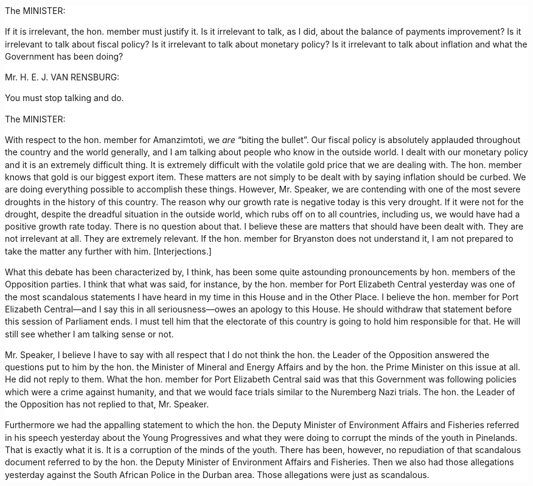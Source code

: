 <from>The <person refersTo="hansard_za">MINISTER</person>:</from>

<p>If it is irrelevant, the hon. member must justify it. Is it irrelevant to talk, as I did, about the balance of payments improvement? Is it irrelevant to talk about fiscal policy? Is it irrelevant to talk about monetary policy? Is it irrelevant to talk about inflation and what the Government has been doing?</p>

</speech>

<speech by="#van_rensburg">

<from>Mr. <person refersTo="hansard_za">H. E. J. VAN RENSBURG</person>:</from>

<p>You must stop talking and do.</p>

</speech>

<speech by="#minister">

<from>The <person refersTo="hansard_za">MINISTER</person>:</from>

<p>With respect to the hon. member for Amanzimtoti, we <i>are</i> &#x201C;biting the bullet&#x201D;. Our fiscal policy is absolutely applauded throughout the country and the world generally, and I am talking about people who know in the outside world. I dealt with our monetary policy and it is an extremely difficult thing. It is extremely difficult with the volatile gold price that we are dealing with. The hon. member knows that gold is our biggest export item. These matters are not simply to be dealt with by saying inflation should be curbed. We are doing everything possible to accomplish these things. However, Mr. Speaker, we are contending with one of the most severe droughts in the history of this country. The reason why our growth rate is negative today is this very drought. If it were not for the drought, despite the dreadful situation in the outside world, which rubs off on to all countries, including us, we would have had a positive growth rate today. There is no question about that. I believe these are matters that should have been dealt with. They are not irrelevant at all. They are extremely relevant. If the hon. member for Bryanston does not understand it, I am not prepared to take the matter any further with him. [Interjections.]</p>

<p>What this debate has been characterized by, I think, has been some quite astounding pronouncements by hon. members of the Opposition parties. I think that what was said, for instance, by the hon. member for Port Elizabeth Central yesterday was one of the most scandalous statements I have heard in my time in this House and in the Other Place. I believe the hon. member for Port Elizabeth Central&#x2014;and I say this in all seriousness&#x2014;owes an apology to this House. He should withdraw that statement before this session of Parliament ends. I must tell him that the electorate of this country is going to hold him responsible for that. He will still see whether I am talking sense or not.</p>

<p>Mr. Speaker, I believe I have to say with all respect that I do not think the hon. the Leader of the Opposition answered the questions put to him by the hon. the Minister of Mineral and Energy Affairs and by the hon. the Prime Minister on this issue at all. He did not reply to them. What the hon. member for Port Elizabeth Central said was that this Government was following policies which were a crime against humanity, and that we would face trials similar to the Nuremberg Nazi trials. The hon. the Leader of the Opposition has not replied to that, Mr. Speaker.</p>

<p>Furthermore we had the appalling statement to which the hon. the Deputy Minister of Environment Affairs and Fisheries referred in his speech yesterday about the Young Progressives and what they were doing to corrupt the minds of the youth in Pinelands. That is exactly what it is. It is a corruption of the minds of the youth. There has been, however, no repudiation of that scandalous document referred to by the hon. the Deputy Minister of Environment Affairs and Fisheries. Then we also had those allegations yesterday against the South African Police in the Durban area. Those allegations were just as scandalous.</p>
